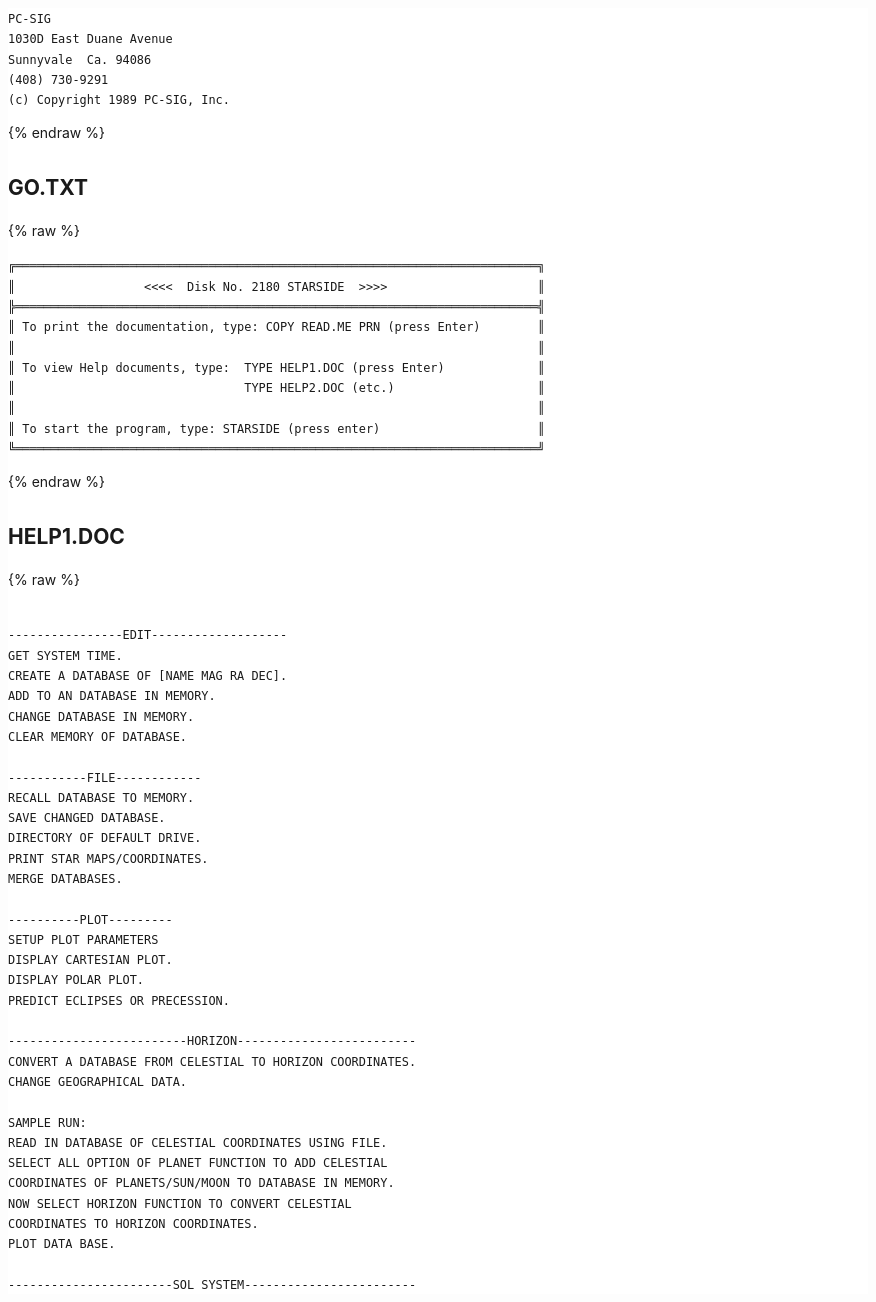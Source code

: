 ```
PC-SIG                                                                  
1030D East Duane Avenue                                                 
Sunnyvale  Ca. 94086                                                    
(408) 730-9291                                                          
(c) Copyright 1989 PC-SIG, Inc.                                         
```
{% endraw %}

## GO.TXT

{% raw %}
```
╔═════════════════════════════════════════════════════════════════════════╗
║                  <<<<  Disk No. 2180 STARSIDE  >>>>                     ║
╠═════════════════════════════════════════════════════════════════════════╣
║ To print the documentation, type: COPY READ.ME PRN (press Enter)        ║
║                                                                         ║
║ To view Help documents, type:  TYPE HELP1.DOC (press Enter)             ║
║                                TYPE HELP2.DOC (etc.)                    ║
║                                                                         ║
║ To start the program, type: STARSIDE (press enter)                      ║
╚═════════════════════════════════════════════════════════════════════════╝
```
{% endraw %}

## HELP1.DOC

{% raw %}
```

----------------EDIT-------------------
GET SYSTEM TIME.
CREATE A DATABASE OF [NAME MAG RA DEC].
ADD TO AN DATABASE IN MEMORY.
CHANGE DATABASE IN MEMORY.
CLEAR MEMORY OF DATABASE.

-----------FILE------------
RECALL DATABASE TO MEMORY.
SAVE CHANGED DATABASE.
DIRECTORY OF DEFAULT DRIVE.
PRINT STAR MAPS/COORDINATES.
MERGE DATABASES.

----------PLOT---------
SETUP PLOT PARAMETERS
DISPLAY CARTESIAN PLOT.
DISPLAY POLAR PLOT.
PREDICT ECLIPSES OR PRECESSION.

-------------------------HORIZON-------------------------
CONVERT A DATABASE FROM CELESTIAL TO HORIZON COORDINATES.
CHANGE GEOGRAPHICAL DATA.

SAMPLE RUN:
READ IN DATABASE OF CELESTIAL COORDINATES USING FILE.
SELECT ALL OPTION OF PLANET FUNCTION TO ADD CELESTIAL
COORDINATES OF PLANETS/SUN/MOON TO DATABASE IN MEMORY.
NOW SELECT HORIZON FUNCTION TO CONVERT CELESTIAL
COORDINATES TO HORIZON COORDINATES.
PLOT DATA BASE.

-----------------------SOL SYSTEM------------------------
```